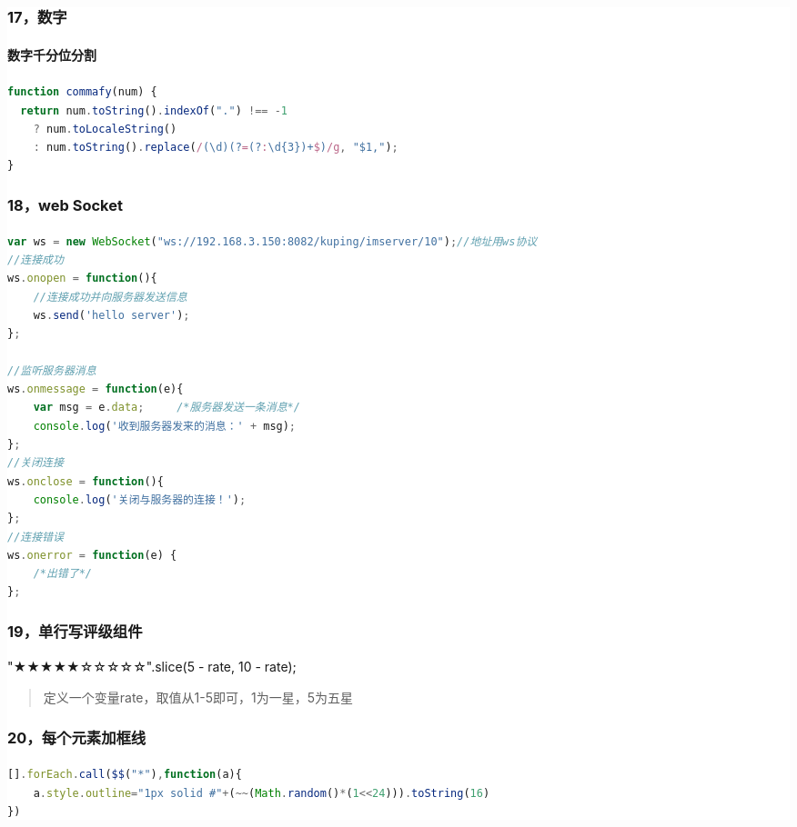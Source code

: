 
### 17，数字

#### 数字千分位分割

```javascript
function commafy(num) {
  return num.toString().indexOf(".") !== -1
    ? num.toLocaleString()
    : num.toString().replace(/(\d)(?=(?:\d{3})+$)/g, "$1,");
}
```



### 18，web Socket

```javascript
var ws = new WebSocket("ws://192.168.3.150:8082/kuping/imserver/10");//地址用ws协议
//连接成功
ws.onopen = function(){
	//连接成功并向服务器发送信息
	ws.send('hello server');
};

//监听服务器消息
ws.onmessage = function(e){
	var msg = e.data;     /*服务器发送一条消息*/
	console.log('收到服务器发来的消息：' + msg);     
};
//关闭连接
ws.onclose = function(){
	console.log('关闭与服务器的连接！');
};
//连接错误
ws.onerror = function(e) {
	/*出错了*/
};
```



### 19，单行写评级组件

"★★★★★☆☆☆☆☆".slice(5 - rate, 10 - rate);

> 定义一个变量rate，取值从1-5即可，1为一星，5为五星



### 20，每个元素加框线

```javascript
[].forEach.call($$("*"),function(a){
    a.style.outline="1px solid #"+(~~(Math.random()*(1<<24))).toString(16)
})
```
